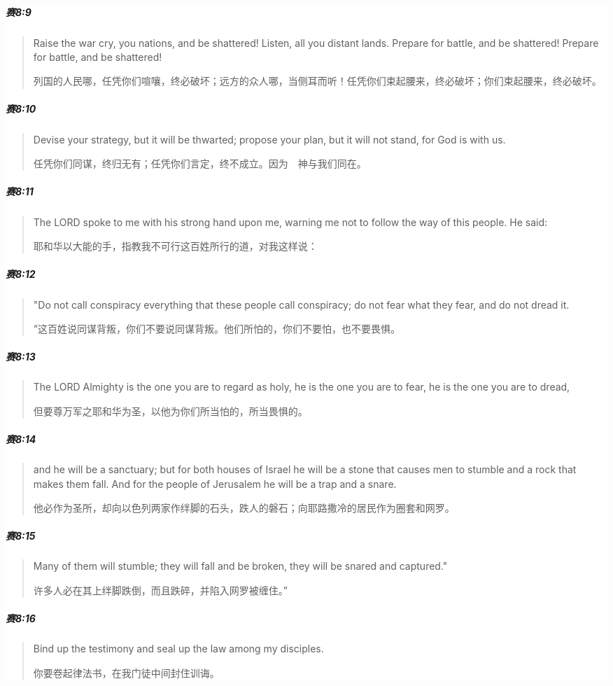 
##### 赛8:9
> Raise the war cry, you nations, and be shattered! Listen, all you distant lands. Prepare for battle, and be shattered! Prepare for battle, and be shattered!
>
> 列国的人民哪，任凭你们喧嚷，终必破坏；远方的众人哪，当侧耳而听！任凭你们束起腰来，终必破坏；你们束起腰来，终必破坏。


##### 赛8:10
> Devise your strategy, but it will be thwarted; propose your plan, but it will not stand, for God is with us.
>
> 任凭你们同谋，终归无有；任凭你们言定，终不成立。因为　神与我们同在。


##### 赛8:11
> The LORD spoke to me with his strong hand upon me, warning me not to follow the way of this people. He said:
>
> 耶和华以大能的手，指教我不可行这百姓所行的道，对我这样说：


##### 赛8:12
> "Do not call conspiracy everything that these people call conspiracy; do not fear what they fear, and do not dread it.
>
> “这百姓说同谋背叛，你们不要说同谋背叛。他们所怕的，你们不要怕，也不要畏惧。


##### 赛8:13
> The LORD Almighty is the one you are to regard as holy, he is the one you are to fear, he is the one you are to dread,
>
> 但要尊万军之耶和华为圣，以他为你们所当怕的，所当畏惧的。


##### 赛8:14
> and he will be a sanctuary; but for both houses of Israel he will be a stone that causes men to stumble and a rock that makes them fall. And for the people of Jerusalem he will be a trap and a snare.
>
> 他必作为圣所，却向以色列两家作绊脚的石头，跌人的磐石；向耶路撒冷的居民作为圈套和网罗。


##### 赛8:15
> Many of them will stumble; they will fall and be broken, they will be snared and captured."
>
> 许多人必在其上绊脚跌倒，而且跌碎，并陷入网罗被缠住。”


##### 赛8:16
> Bind up the testimony and seal up the law among my disciples.
>
> 你要卷起律法书，在我门徒中间封住训诲。

